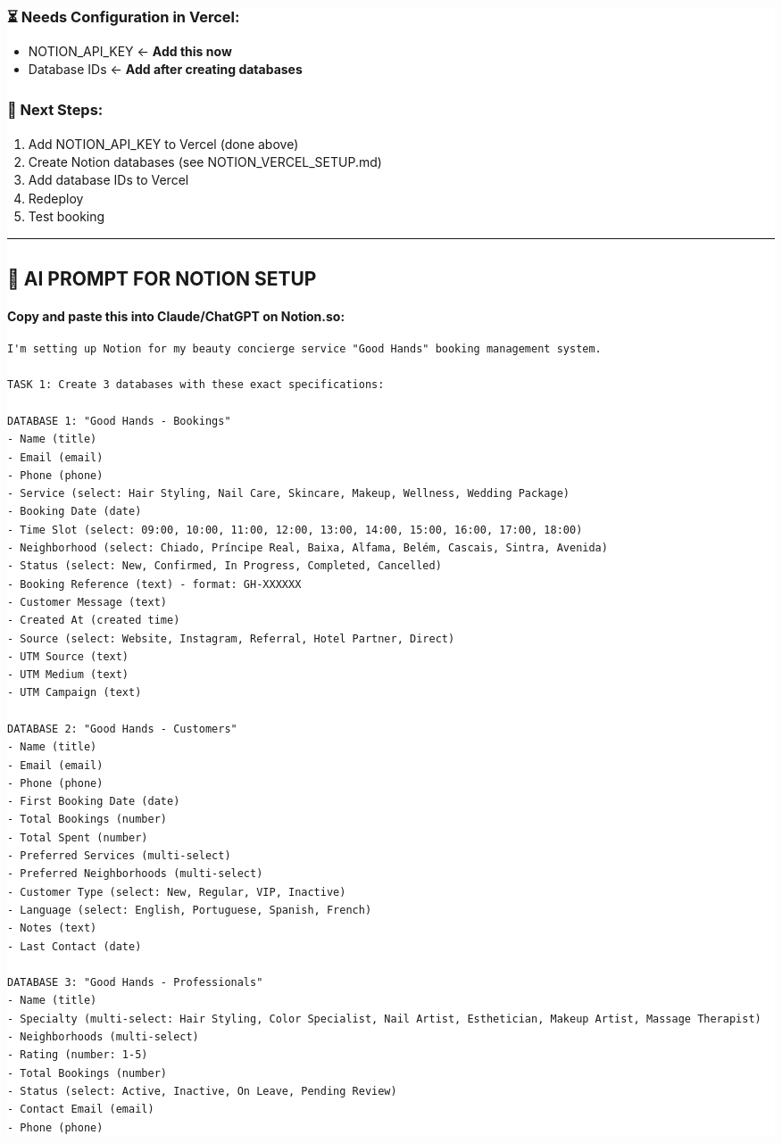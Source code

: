 ### ⏳ Needs Configuration in Vercel:
- NOTION_API_KEY ← **Add this now**
- Database IDs ← **Add after creating databases**

### 🎯 Next Steps:
1. Add NOTION_API_KEY to Vercel (done above)
2. Create Notion databases (see NOTION_VERCEL_SETUP.md)
3. Add database IDs to Vercel
4. Redeploy
5. Test booking

---

## 🤖 AI PROMPT FOR NOTION SETUP

**Copy and paste this into Claude/ChatGPT on Notion.so:**

```
I'm setting up Notion for my beauty concierge service "Good Hands" booking management system.

TASK 1: Create 3 databases with these exact specifications:

DATABASE 1: "Good Hands - Bookings"
- Name (title)
- Email (email) 
- Phone (phone)
- Service (select: Hair Styling, Nail Care, Skincare, Makeup, Wellness, Wedding Package)
- Booking Date (date)
- Time Slot (select: 09:00, 10:00, 11:00, 12:00, 13:00, 14:00, 15:00, 16:00, 17:00, 18:00)
- Neighborhood (select: Chiado, Príncipe Real, Baixa, Alfama, Belém, Cascais, Sintra, Avenida)
- Status (select: New, Confirmed, In Progress, Completed, Cancelled)
- Booking Reference (text) - format: GH-XXXXXX
- Customer Message (text)
- Created At (created time)
- Source (select: Website, Instagram, Referral, Hotel Partner, Direct)
- UTM Source (text)
- UTM Medium (text)
- UTM Campaign (text)

DATABASE 2: "Good Hands - Customers"
- Name (title)
- Email (email)
- Phone (phone)
- First Booking Date (date)
- Total Bookings (number)
- Total Spent (number)
- Preferred Services (multi-select)
- Preferred Neighborhoods (multi-select)
- Customer Type (select: New, Regular, VIP, Inactive)
- Language (select: English, Portuguese, Spanish, French)
- Notes (text)
- Last Contact (date)

DATABASE 3: "Good Hands - Professionals"
- Name (title)
- Specialty (multi-select: Hair Styling, Color Specialist, Nail Artist, Esthetician, Makeup Artist, Massage Therapist)
- Neighborhoods (multi-select)
- Rating (number: 1-5)
- Total Bookings (number)
- Status (select: Active, Inactive, On Leave, Pending Review)
- Contact Email (email)
- Phone (phone)
```